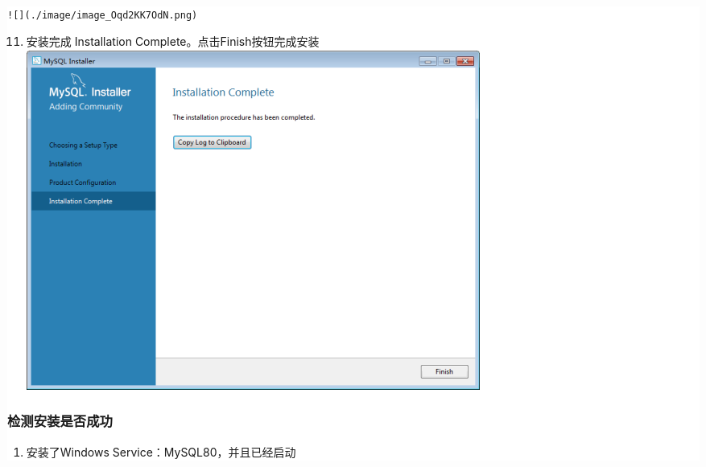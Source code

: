 	![](./image/image_Oqd2KK7OdN.png)
11. 安装完成 Installation Complete。点击Finish按钮完成安装
	![](./image/image_oBzcxm7esY.png)

### 检测安装是否成功

1.  安装了Windows Service：MySQL80，并且已经启动